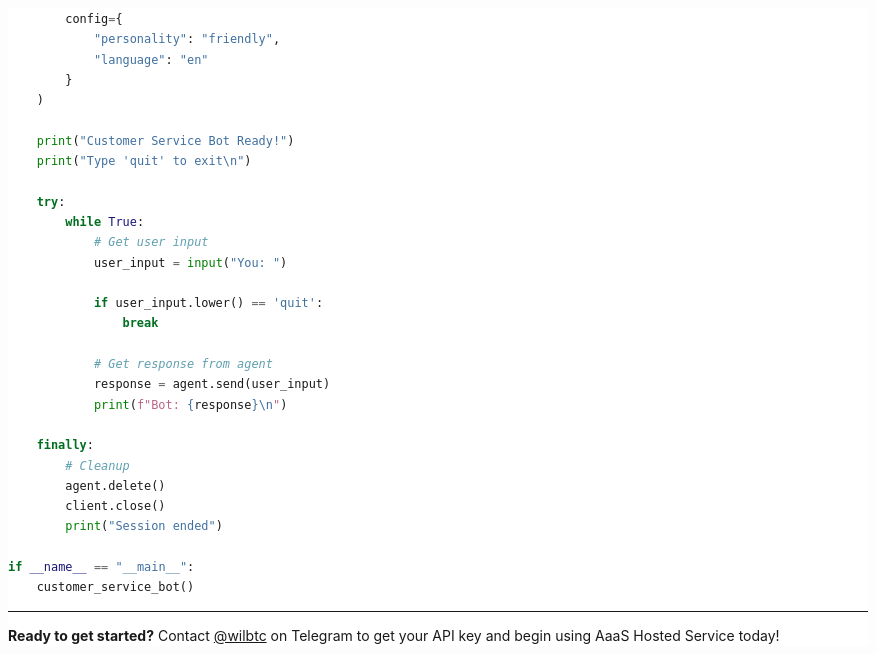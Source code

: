 ```python
        config={
            "personality": "friendly",
            "language": "en"
        }
    )

    print("Customer Service Bot Ready!")
    print("Type 'quit' to exit\n")

    try:
        while True:
            # Get user input
            user_input = input("You: ")

            if user_input.lower() == 'quit':
                break

            # Get response from agent
            response = agent.send(user_input)
            print(f"Bot: {response}\n")

    finally:
        # Cleanup
        agent.delete()
        client.close()
        print("Session ended")

if __name__ == "__main__":
    customer_service_bot()
```

---

**Ready to get started?** Contact [@wilbtc](https://t.me/wilbtc) on Telegram to get your API key and begin using AaaS Hosted Service today!
